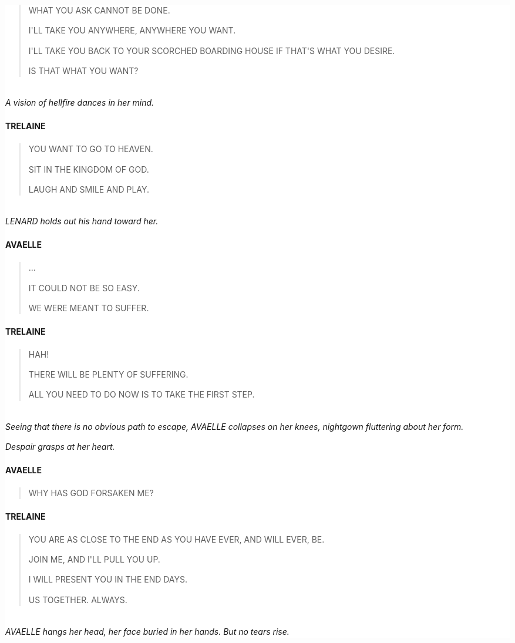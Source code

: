 > WHAT YOU ASK CANNOT BE DONE.
> 
> I'LL TAKE YOU ANYWHERE, ANYWHERE YOU WANT.
> 
> I'LL TAKE YOU BACK TO YOUR SCORCHED BOARDING HOUSE IF THAT'S WHAT YOU DESIRE.
> 
> IS THAT WHAT YOU WANT?

<BR><I>A vision of hellfire dances in her mind.</i>

#### TRELAINE

> YOU WANT TO GO TO HEAVEN.
> 
> SIT IN THE KINGDOM OF GOD.
> 
> LAUGH AND SMILE AND PLAY.

<BR><I>LENARD holds out his hand toward her.</i>

#### AVAELLE

> ...
> 
> IT COULD NOT BE SO EASY.
> 
> WE WERE MEANT TO SUFFER.

#### TRELAINE

> HAH!
> 
> THERE WILL BE PLENTY OF SUFFERING.
> 
> ALL YOU NEED TO DO NOW IS TO TAKE THE FIRST STEP.

<BR><I>Seeing that there is no obvious path to escape, AVAELLE collapses on her knees, nightgown fluttering about her form.</i>

<i>Despair grasps at her heart.</i>

#### AVAELLE

> WHY HAS GOD FORSAKEN ME?

#### TRELAINE

> YOU ARE AS CLOSE TO THE END AS YOU HAVE EVER, AND WILL EVER, BE.
> 
> JOIN ME, AND I'LL PULL YOU UP.
> 
> I WILL PRESENT YOU IN THE END DAYS.
> 
> US TOGETHER. ALWAYS.

<BR><I>AVAELLE hangs her head, her face buried in her hands. But no tears rise.</i>
